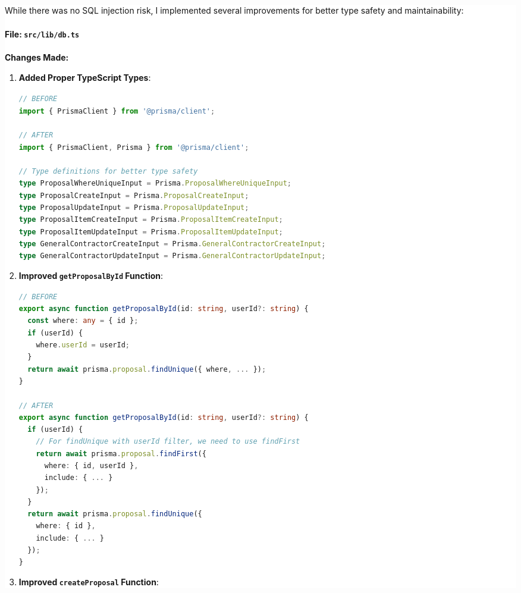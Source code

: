 While there was no SQL injection risk, I implemented several improvements for better type safety and maintainability:

#### File: `src/lib/db.ts`

**Changes Made:**

1. **Added Proper TypeScript Types**:

   ```typescript
   // BEFORE
   import { PrismaClient } from '@prisma/client';

   // AFTER
   import { PrismaClient, Prisma } from '@prisma/client';

   // Type definitions for better type safety
   type ProposalWhereUniqueInput = Prisma.ProposalWhereUniqueInput;
   type ProposalCreateInput = Prisma.ProposalCreateInput;
   type ProposalUpdateInput = Prisma.ProposalUpdateInput;
   type ProposalItemCreateInput = Prisma.ProposalItemCreateInput;
   type ProposalItemUpdateInput = Prisma.ProposalItemUpdateInput;
   type GeneralContractorCreateInput = Prisma.GeneralContractorCreateInput;
   type GeneralContractorUpdateInput = Prisma.GeneralContractorUpdateInput;
   ```

2. **Improved `getProposalById` Function**:

   ```typescript
   // BEFORE
   export async function getProposalById(id: string, userId?: string) {
     const where: any = { id };
     if (userId) {
       where.userId = userId;
     }
     return await prisma.proposal.findUnique({ where, ... });
   }

   // AFTER
   export async function getProposalById(id: string, userId?: string) {
     if (userId) {
       // For findUnique with userId filter, we need to use findFirst
       return await prisma.proposal.findFirst({
         where: { id, userId },
         include: { ... }
       });
     }
     return await prisma.proposal.findUnique({
       where: { id },
       include: { ... }
     });
   }
   ```

3. **Improved `createProposal` Function**:
